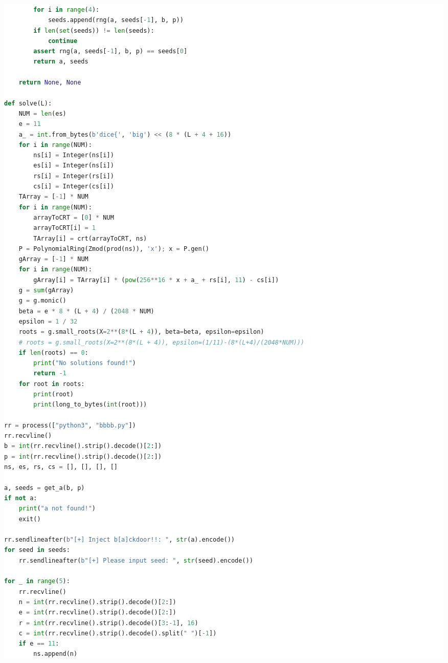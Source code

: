 ```python
        for i in range(4):
            seeds.append(rng(a, seeds[-1], b, p))
        if len(set(seeds)) != len(seeds):
            continue
        assert rng(a, seeds[-1], b, p) == seeds[0]
        return a, seeds
    
    return None, None

def solve(L):
    NUM = len(es)
    e = 11
    a_ = int.from_bytes(b'dice{', 'big') << (8 * (L + 4 + 16))
    for i in range(NUM):
        ns[i] = Integer(ns[i])
        es[i] = Integer(ns[i])
        rs[i] = Integer(rs[i])
        cs[i] = Integer(cs[i])
    TArray = [-1] * NUM
    for i in range(NUM):
        arrayToCRT = [0] * NUM
        arrayToCRT[i] = 1
        TArray[i] = crt(arrayToCRT, ns)
    P = PolynomialRing(Zmod(prod(ns)), 'x'); x = P.gen()
    gArray = [-1] * NUM
    for i in range(NUM):
        gArray[i] = TArray[i] * (pow(256**16 * x + a_ + rs[i], 11) - cs[i])
    g = sum(gArray)
    g = g.monic()
    beta = e * 8 * (L + 4) / (2048 * NUM)
    epsilon = 1 / 32
    roots = g.small_roots(X=2**(8*(L + 4)), beta=beta, epsilon=epsilon)
    # roots = g.small_roots(X=2**(8*(L + 4)), epsilon=(1/11)-(8*(L+4)/(2048*NUM)))
    if len(roots) == 0:
        print("No solutions found!")
        return -1
    for root in roots:
        print(root)
        print(long_to_bytes(int(root)))

rr = process(["python3", "bbbb.py"])
rr.recvline()
b = int(rr.recvline().strip().decode()[2:])
p = int(rr.recvline().strip().decode()[2:])
ns, es, rs, cs = [], [], [], []

a, seeds = get_a(b, p)
if not a:
    print("a not found!")
    exit()

rr.sendlineafter(b"[+] Inject b[a]ckdoor!!: ", str(a).encode())
for seed in seeds:
    rr.sendlineafter(b"[+] Please input seed: ", str(seed).encode())

for _ in range(5):
    rr.recvline()
    n = int(rr.recvline().strip().decode()[2:])
    e = int(rr.recvline().strip().decode()[2:])
    r = int(rr.recvline().strip().decode()[3:-1], 16)
    c = int(rr.recvline().strip().decode().split(" ")[-1])
    if e == 11:
        ns.append(n)
```